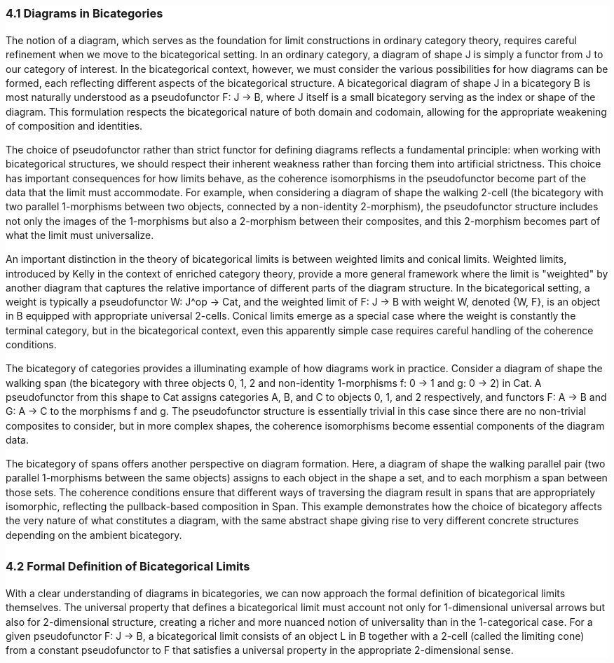 ### 4.1 Diagrams in Bicategories

The notion of a diagram, which serves as the foundation for limit constructions in ordinary category theory, requires careful refinement when we move to the bicategorical setting. In an ordinary category, a diagram of shape J is simply a functor from J to our category of interest. In the bicategorical context, however, we must consider the various possibilities for how diagrams can be formed, each reflecting different aspects of the bicategorical structure. A bicategorical diagram of shape J in a bicategory B is most naturally understood as a pseudofunctor F: J → B, where J itself is a small bicategory serving as the index or shape of the diagram. This formulation respects the bicategorical nature of both domain and codomain, allowing for the appropriate weakening of composition and identities.

The choice of pseudofunctor rather than strict functor for defining diagrams reflects a fundamental principle: when working with bicategorical structures, we should respect their inherent weakness rather than forcing them into artificial strictness. This choice has important consequences for how limits behave, as the coherence isomorphisms in the pseudofunctor become part of the data that the limit must accommodate. For example, when considering a diagram of shape the walking 2-cell (the bicategory with two parallel 1-morphisms between two objects, connected by a non-identity 2-morphism), the pseudofunctor structure includes not only the images of the 1-morphisms but also a 2-morphism between their composites, and this 2-morphism becomes part of what the limit must universalize.

An important distinction in the theory of bicategorical limits is between weighted limits and conical limits. Weighted limits, introduced by Kelly in the context of enriched category theory, provide a more general framework where the limit is "weighted" by another diagram that captures the relative importance of different parts of the diagram structure. In the bicategorical setting, a weight is typically a pseudofunctor W: J^op → Cat, and the weighted limit of F: J → B with weight W, denoted {W, F}, is an object in B equipped with appropriate universal 2-cells. Conical limits emerge as a special case where the weight is constantly the terminal category, but in the bicategorical context, even this apparently simple case requires careful handling of the coherence conditions.

The bicategory of categories provides a illuminating example of how diagrams work in practice. Consider a diagram of shape the walking span (the bicategory with three objects 0, 1, 2 and non-identity 1-morphisms f: 0 → 1 and g: 0 → 2) in Cat. A pseudofunctor from this shape to Cat assigns categories A, B, and C to objects 0, 1, and 2 respectively, and functors F: A → B and G: A → C to the morphisms f and g. The pseudofunctor structure is essentially trivial in this case since there are no non-trivial composites to consider, but in more complex shapes, the coherence isomorphisms become essential components of the diagram data.

The bicategory of spans offers another perspective on diagram formation. Here, a diagram of shape the walking parallel pair (two parallel 1-morphisms between the same objects) assigns to each object in the shape a set, and to each morphism a span between those sets. The coherence conditions ensure that different ways of traversing the diagram result in spans that are appropriately isomorphic, reflecting the pullback-based composition in Span. This example demonstrates how the choice of bicategory affects the very nature of what constitutes a diagram, with the same abstract shape giving rise to very different concrete structures depending on the ambient bicategory.

### 4.2 Formal Definition of Bicategorical Limits

With a clear understanding of diagrams in bicategories, we can now approach the formal definition of bicategorical limits themselves. The universal property that defines a bicategorical limit must account not only for 1-dimensional universal arrows but also for 2-dimensional structure, creating a richer and more nuanced notion of universality than in the 1-categorical case. For a given pseudofunctor F: J → B, a bicategorical limit consists of an object L in B together with a 2-cell (called the limiting cone) from a constant pseudofunctor to F that satisfies a universal property in the appropriate 2-dimensional sense.
